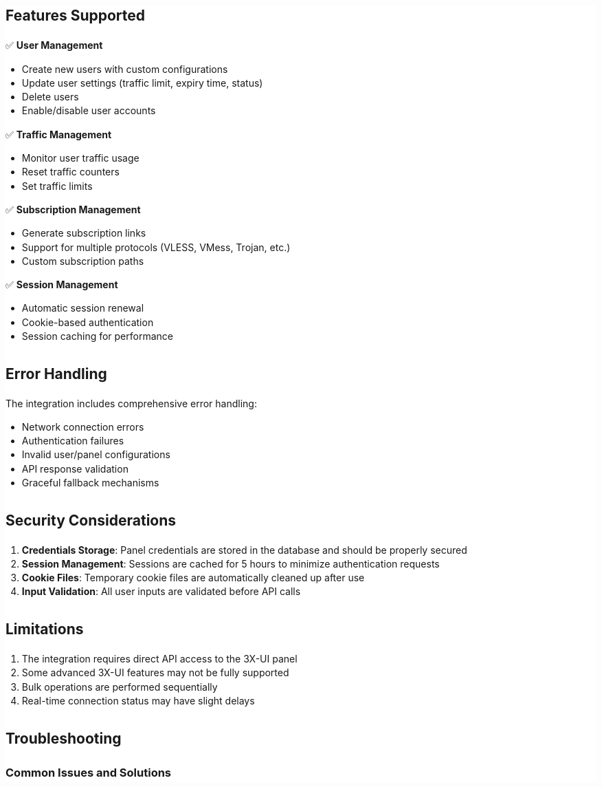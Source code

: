 ## Features Supported

✅ **User Management**
- Create new users with custom configurations
- Update user settings (traffic limit, expiry time, status)
- Delete users
- Enable/disable user accounts

✅ **Traffic Management**
- Monitor user traffic usage
- Reset traffic counters
- Set traffic limits

✅ **Subscription Management**
- Generate subscription links
- Support for multiple protocols (VLESS, VMess, Trojan, etc.)
- Custom subscription paths

✅ **Session Management**
- Automatic session renewal
- Cookie-based authentication
- Session caching for performance

## Error Handling

The integration includes comprehensive error handling:
- Network connection errors
- Authentication failures
- Invalid user/panel configurations
- API response validation
- Graceful fallback mechanisms

## Security Considerations

1. **Credentials Storage**: Panel credentials are stored in the database and should be properly secured
2. **Session Management**: Sessions are cached for 5 hours to minimize authentication requests
3. **Cookie Files**: Temporary cookie files are automatically cleaned up after use
4. **Input Validation**: All user inputs are validated before API calls

## Limitations

1. The integration requires direct API access to the 3X-UI panel
2. Some advanced 3X-UI features may not be fully supported
3. Bulk operations are performed sequentially
4. Real-time connection status may have slight delays

## Troubleshooting

### Common Issues and Solutions
